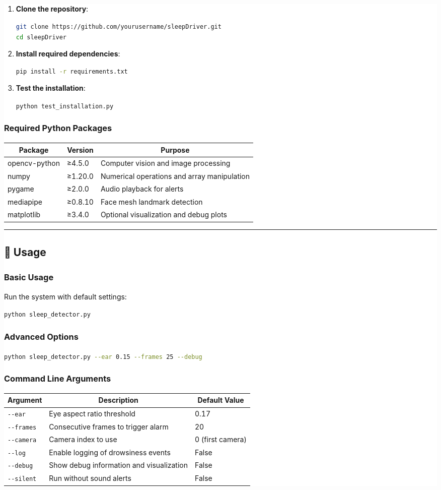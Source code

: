 1. **Clone the repository**:
   ```bash
   git clone https://github.com/yourusername/sleepDriver.git
   cd sleepDriver
   ```

2. **Install required dependencies**:
   ```bash
   pip install -r requirements.txt
   ```

3. **Test the installation**:
   ```bash
   python test_installation.py
   ```

### Required Python Packages

| Package       | Version  | Purpose                                      |
|---------------|----------|----------------------------------------------|
| opencv-python | ≥4.5.0   | Computer vision and image processing         |
| numpy         | ≥1.20.0  | Numerical operations and array manipulation  |
| pygame        | ≥2.0.0   | Audio playback for alerts                    |
| mediapipe     | ≥0.8.10  | Face mesh landmark detection                 |
| matplotlib    | ≥3.4.0   | Optional visualization and debug plots       |

---

## 🚀 Usage

### Basic Usage

Run the system with default settings:

```bash
python sleep_detector.py
```

### Advanced Options

```bash
python sleep_detector.py --ear 0.15 --frames 25 --debug
```

### Command Line Arguments

| Argument    | Description                                 | Default Value              |
|-------------|---------------------------------------------|----------------------------|
| `--ear`     | Eye aspect ratio threshold                  | 0.17                       |
| `--frames`  | Consecutive frames to trigger alarm         | 20                         |
| `--camera`  | Camera index to use                         | 0 (first camera)           |
| `--log`     | Enable logging of drowsiness events         | False                      |
| `--debug`   | Show debug information and visualization    | False                      |
| `--silent`  | Run without sound alerts                    | False                      |

